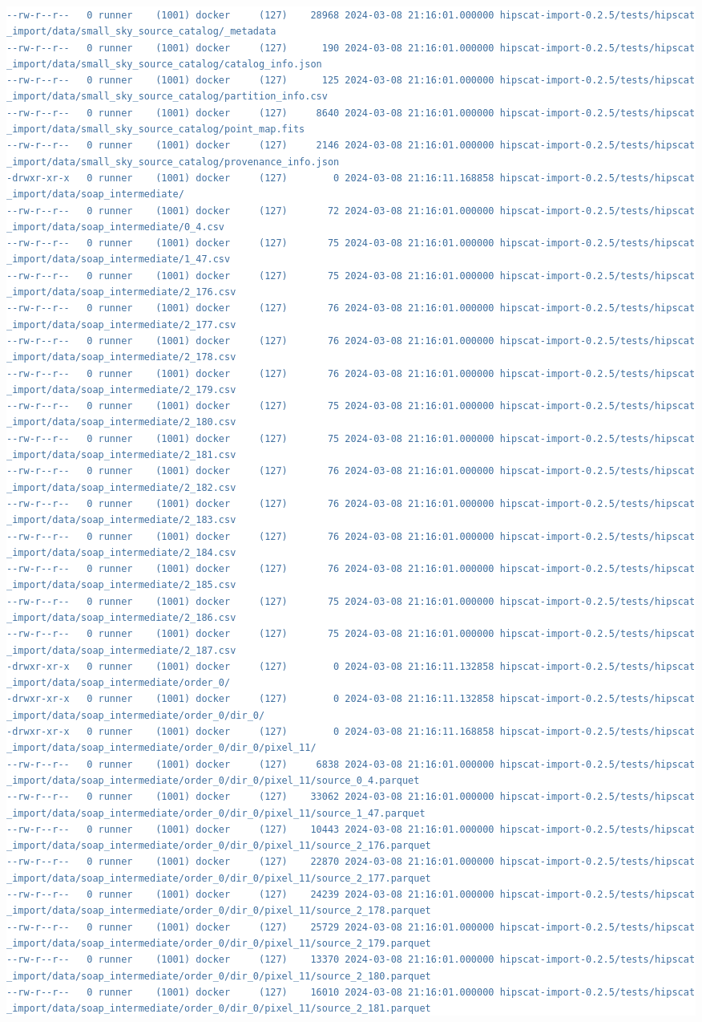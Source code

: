 ```diff
--rw-r--r--   0 runner    (1001) docker     (127)    28968 2024-03-08 21:16:01.000000 hipscat-import-0.2.5/tests/hipscat_import/data/small_sky_source_catalog/_metadata
--rw-r--r--   0 runner    (1001) docker     (127)      190 2024-03-08 21:16:01.000000 hipscat-import-0.2.5/tests/hipscat_import/data/small_sky_source_catalog/catalog_info.json
--rw-r--r--   0 runner    (1001) docker     (127)      125 2024-03-08 21:16:01.000000 hipscat-import-0.2.5/tests/hipscat_import/data/small_sky_source_catalog/partition_info.csv
--rw-r--r--   0 runner    (1001) docker     (127)     8640 2024-03-08 21:16:01.000000 hipscat-import-0.2.5/tests/hipscat_import/data/small_sky_source_catalog/point_map.fits
--rw-r--r--   0 runner    (1001) docker     (127)     2146 2024-03-08 21:16:01.000000 hipscat-import-0.2.5/tests/hipscat_import/data/small_sky_source_catalog/provenance_info.json
-drwxr-xr-x   0 runner    (1001) docker     (127)        0 2024-03-08 21:16:11.168858 hipscat-import-0.2.5/tests/hipscat_import/data/soap_intermediate/
--rw-r--r--   0 runner    (1001) docker     (127)       72 2024-03-08 21:16:01.000000 hipscat-import-0.2.5/tests/hipscat_import/data/soap_intermediate/0_4.csv
--rw-r--r--   0 runner    (1001) docker     (127)       75 2024-03-08 21:16:01.000000 hipscat-import-0.2.5/tests/hipscat_import/data/soap_intermediate/1_47.csv
--rw-r--r--   0 runner    (1001) docker     (127)       75 2024-03-08 21:16:01.000000 hipscat-import-0.2.5/tests/hipscat_import/data/soap_intermediate/2_176.csv
--rw-r--r--   0 runner    (1001) docker     (127)       76 2024-03-08 21:16:01.000000 hipscat-import-0.2.5/tests/hipscat_import/data/soap_intermediate/2_177.csv
--rw-r--r--   0 runner    (1001) docker     (127)       76 2024-03-08 21:16:01.000000 hipscat-import-0.2.5/tests/hipscat_import/data/soap_intermediate/2_178.csv
--rw-r--r--   0 runner    (1001) docker     (127)       76 2024-03-08 21:16:01.000000 hipscat-import-0.2.5/tests/hipscat_import/data/soap_intermediate/2_179.csv
--rw-r--r--   0 runner    (1001) docker     (127)       75 2024-03-08 21:16:01.000000 hipscat-import-0.2.5/tests/hipscat_import/data/soap_intermediate/2_180.csv
--rw-r--r--   0 runner    (1001) docker     (127)       75 2024-03-08 21:16:01.000000 hipscat-import-0.2.5/tests/hipscat_import/data/soap_intermediate/2_181.csv
--rw-r--r--   0 runner    (1001) docker     (127)       76 2024-03-08 21:16:01.000000 hipscat-import-0.2.5/tests/hipscat_import/data/soap_intermediate/2_182.csv
--rw-r--r--   0 runner    (1001) docker     (127)       76 2024-03-08 21:16:01.000000 hipscat-import-0.2.5/tests/hipscat_import/data/soap_intermediate/2_183.csv
--rw-r--r--   0 runner    (1001) docker     (127)       76 2024-03-08 21:16:01.000000 hipscat-import-0.2.5/tests/hipscat_import/data/soap_intermediate/2_184.csv
--rw-r--r--   0 runner    (1001) docker     (127)       76 2024-03-08 21:16:01.000000 hipscat-import-0.2.5/tests/hipscat_import/data/soap_intermediate/2_185.csv
--rw-r--r--   0 runner    (1001) docker     (127)       75 2024-03-08 21:16:01.000000 hipscat-import-0.2.5/tests/hipscat_import/data/soap_intermediate/2_186.csv
--rw-r--r--   0 runner    (1001) docker     (127)       75 2024-03-08 21:16:01.000000 hipscat-import-0.2.5/tests/hipscat_import/data/soap_intermediate/2_187.csv
-drwxr-xr-x   0 runner    (1001) docker     (127)        0 2024-03-08 21:16:11.132858 hipscat-import-0.2.5/tests/hipscat_import/data/soap_intermediate/order_0/
-drwxr-xr-x   0 runner    (1001) docker     (127)        0 2024-03-08 21:16:11.132858 hipscat-import-0.2.5/tests/hipscat_import/data/soap_intermediate/order_0/dir_0/
-drwxr-xr-x   0 runner    (1001) docker     (127)        0 2024-03-08 21:16:11.168858 hipscat-import-0.2.5/tests/hipscat_import/data/soap_intermediate/order_0/dir_0/pixel_11/
--rw-r--r--   0 runner    (1001) docker     (127)     6838 2024-03-08 21:16:01.000000 hipscat-import-0.2.5/tests/hipscat_import/data/soap_intermediate/order_0/dir_0/pixel_11/source_0_4.parquet
--rw-r--r--   0 runner    (1001) docker     (127)    33062 2024-03-08 21:16:01.000000 hipscat-import-0.2.5/tests/hipscat_import/data/soap_intermediate/order_0/dir_0/pixel_11/source_1_47.parquet
--rw-r--r--   0 runner    (1001) docker     (127)    10443 2024-03-08 21:16:01.000000 hipscat-import-0.2.5/tests/hipscat_import/data/soap_intermediate/order_0/dir_0/pixel_11/source_2_176.parquet
--rw-r--r--   0 runner    (1001) docker     (127)    22870 2024-03-08 21:16:01.000000 hipscat-import-0.2.5/tests/hipscat_import/data/soap_intermediate/order_0/dir_0/pixel_11/source_2_177.parquet
--rw-r--r--   0 runner    (1001) docker     (127)    24239 2024-03-08 21:16:01.000000 hipscat-import-0.2.5/tests/hipscat_import/data/soap_intermediate/order_0/dir_0/pixel_11/source_2_178.parquet
--rw-r--r--   0 runner    (1001) docker     (127)    25729 2024-03-08 21:16:01.000000 hipscat-import-0.2.5/tests/hipscat_import/data/soap_intermediate/order_0/dir_0/pixel_11/source_2_179.parquet
--rw-r--r--   0 runner    (1001) docker     (127)    13370 2024-03-08 21:16:01.000000 hipscat-import-0.2.5/tests/hipscat_import/data/soap_intermediate/order_0/dir_0/pixel_11/source_2_180.parquet
--rw-r--r--   0 runner    (1001) docker     (127)    16010 2024-03-08 21:16:01.000000 hipscat-import-0.2.5/tests/hipscat_import/data/soap_intermediate/order_0/dir_0/pixel_11/source_2_181.parquet
```